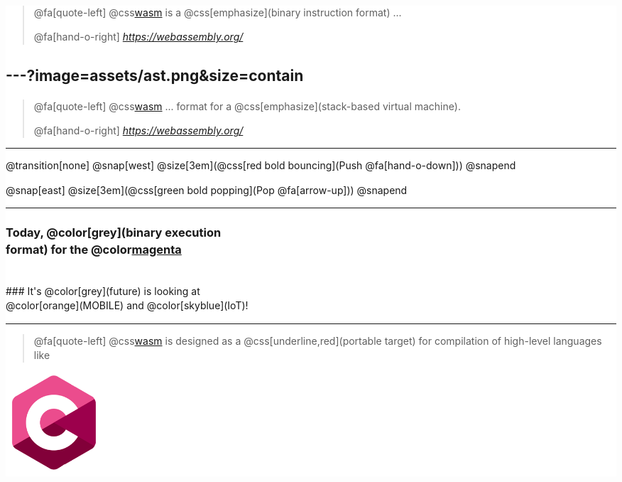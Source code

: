> @fa[quote-left] @css[wasm](WebAssembly) is a @css[emphasize](binary instruction format) ...
>
> @fa[hand-o-right] <cite>https://webassembly.org/</cite>

---?image=assets/ast.png&size=contain
---

> @fa[quote-left] @css[wasm](WebAssembly) ... format for a @css[emphasize](stack-based virtual machine).
>
> @fa[hand-o-right] <cite>https://webassembly.org/</cite>

---

@transition[none]
@snap[west]
@size[3em](@css[red bold bouncing](Push @fa[hand-o-down]))
@snapend

@snap[east]
@size[3em](@css[green bold popping](Pop @fa[arrow-up]))
@snapend

---

### Today, @color[grey](binary execution<br/>format) for the @color[magenta](WEB)
<br/>
### It's @color[grey](future) is looking at <br/>@color[orange](MOBILE) and @color[skyblue](IoT)!

---

> @fa[quote-left] @css[wasm](Wasm) is designed as a @css[underline,red](portable target) for compilation of high-level languages like
<img class="pop-img" src="assets/c-logo.png" height="140" />